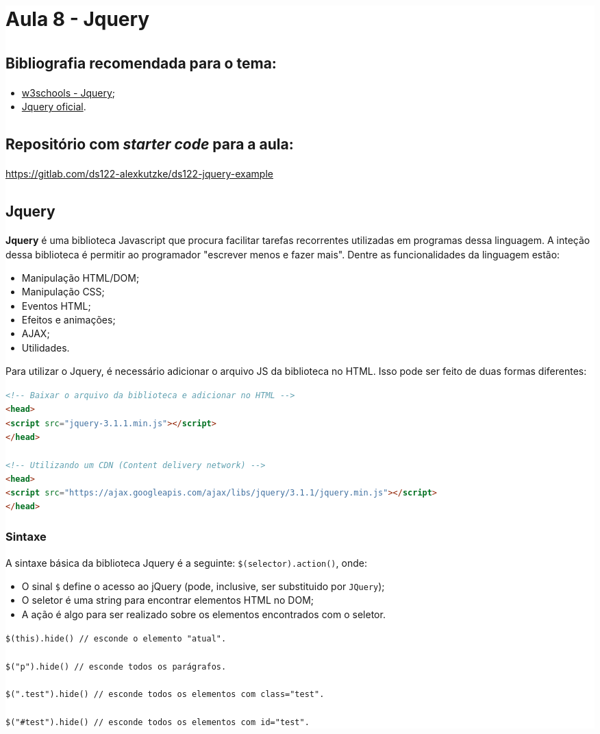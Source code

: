 # Aula 8 - Jquery

## Bibliografia recomendada para o tema:
* [w3schools - Jquery](https://www.w3schools.com/jquery/default.asp);
* [Jquery oficial](https://jquery.com/).

## Repositório com *starter code* para a aula:
<https://gitlab.com/ds122-alexkutzke/ds122-jquery-example>

## Jquery

**Jquery** é uma biblioteca Javascript que procura facilitar tarefas recorrentes
utilizadas em programas dessa linguagem. A inteção dessa biblioteca é permitir
ao programador "escrever menos e fazer mais". Dentre as funcionalidades da linguagem
estão:

* Manipulação HTML/DOM;
* Manipulação CSS;
* Eventos HTML;
* Efeitos e animações;
* AJAX;
* Utilidades.

Para utilizar o Jquery, é necessário adicionar o arquivo JS da biblioteca no HTML.
Isso pode ser feito de duas formas diferentes:

```html
<!-- Baixar o arquivo da biblioteca e adicionar no HTML -->
<head>
<script src="jquery-3.1.1.min.js"></script>
</head>

<!-- Utilizando um CDN (Content delivery network) -->
<head>
<script src="https://ajax.googleapis.com/ajax/libs/jquery/3.1.1/jquery.min.js"></script>
</head>
```

### Sintaxe

A sintaxe básica da biblioteca Jquery é a seguinte: `$(selector).action()`, onde:

* O sinal `$` define o acesso ao jQuery (pode, inclusive, ser substituido por `JQuery`);
* O seletor é uma string para encontrar elementos HTML no DOM;
* A ação é algo para ser realizado sobre os elementos encontrados com o seletor.

```jquery
$(this).hide() // esconde o elemento "atual".

$("p").hide() // esconde todos os parágrafos.

$(".test").hide() // esconde todos os elementos com class="test".

$("#test").hide() // esconde todos os elementos com id="test".
```
